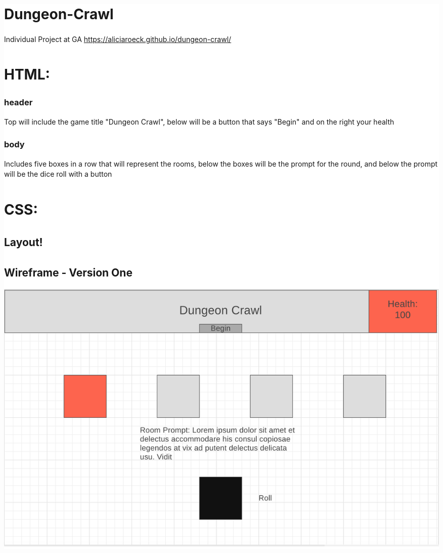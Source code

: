 # Dungeon-Crawl
Individual Project at GA
https://aliciaroeck.github.io/dungeon-crawl/

# HTML:
### header 
Top will include the game title "Dungeon Crawl", below will be a button that says "Begin" and on the right your health 

### body
Includes five boxes in a row that will represent the rooms, below the boxes will be the prompt for the round, and below the prompt will be the dice roll with a button 

# CSS:
## Layout!

## Wireframe - Version One
![](images/outline-one.jpg)
